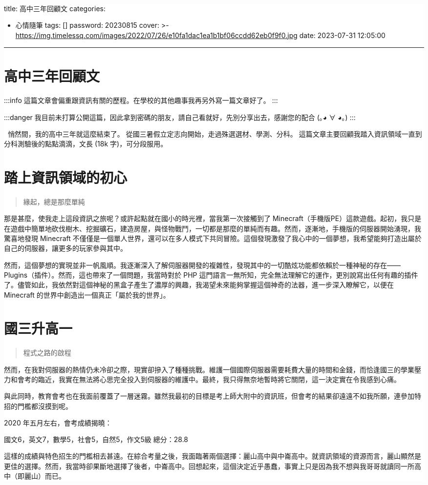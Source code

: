 title: 高中三年回顧文
categories:
  - 心情隨筆
tags: []
password: 20230815
cover: >-
  https://img.timelessq.com/images/2022/07/26/e10fa1dac1ea1b1bf06ccdd62eb0f9f0.jpg
date: 2023-07-31 12:05:00
---
# 高中三年回顧文



:::info
這篇文章會偏重跟資訊有關的歷程。在學校的其他趣事我再另外寫一篇文章好了。
:::
  
:::danger
我目前未打算公開這篇，因此拿到密碼的朋友，請自己看就好，先別分享出去，感謝您的配合 (｡◕ ∀ ◕｡)
:::

$~$
悄然間，我的高中三年就這麼結束了。
從國三暑假立定志向開始，走過殊選選材、學測、分科。
這篇文章主要回顧我踏入資訊領域一直到分科測驗後的點點滴滴，文長 (18k 字)，可分段服用。


# 踏上資訊領域的初心
> 緣起，總是那麼單純

那是甚麼，使我走上這段資訊之旅呢？或許起點就在國小的時光裡，當我第一次接觸到了 Minecraft（手機版PE）這款遊戲。起初，我只是在遊戲中簡單地砍伐樹木、挖掘礦石，建造房屋，與怪物戰鬥，一切都是那麼的單純而有趣。然而，逐漸地，手機版的伺服器開始湧現，我驚喜地發現 Minecraft 不僅僅是一個單人世界，還可以在多人模式下共同冒險。這個發現激發了我心中的一個夢想，我希望能夠打造出屬於自己的伺服器，讓更多的玩家參與其中。

然而，這個夢想的實現並非一帆風順。我逐漸深入了解伺服器開發的複雜性，發現其中的一切酷炫功能都依賴於一種神秘的存在——Plugins（插件）。然而，這也帶來了一個問題，我當時對於 PHP 這門語言一無所知，完全無法理解它的運作，更別說寫出任何有趣的插件了。儘管如此，我依然對這個神秘的黑盒子產生了濃厚的興趣，我渴望未來能夠掌握這個神奇的法器，進一步深入瞭解它，以便在 Minecraft 的世界中創造出一個真正「屬於我的世界」。


# 國三升高一
> 程式之路的啟程

然而，在我對伺服器的熱情仍未冷卻之際，現實卻摻入了種種挑戰。維護一個國際伺服器需要耗費大量的時間和金錢，而恰逢國三的學業壓力和會考的臨近，我實在無法將心思完全投入到伺服器的維護中。最終，我只得無奈地暫時將它關閉，這一決定實在令我感到心痛。

與此同時，教育會考也在我面前覆蓋了一層迷霧。雖然我最初的目標是考上師大附中的資訊班，但會考的結果卻遠遠不如我所願，連參加特招的門檻都沒摸到呢。

2020 年五月左右，會考成績揭曉：

國文6，英文7，數學5，社會5，自然5，作文5級
總分：28.8

這樣的成績與特色招生的門檻相去甚遠。在綜合考量之後，我面臨著兩個選擇：麗山高中與中崙高中。就資訊領域的資源而言，麗山顯然是更佳的選擇。然而，我當時卻果斷地選擇了後者，中崙高中。回想起來，這個決定近乎愚蠢，事實上只是因為我不想與我哥哥就讀同一所高中（即麗山）而已。
